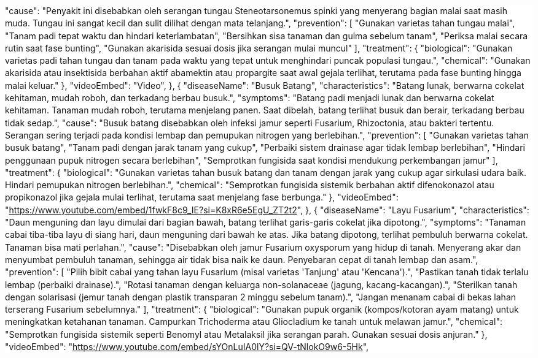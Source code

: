 "cause": "Penyakit ini disebabkan oleh serangan tungau Steneotarsonemus spinki yang menyerang bagian malai saat masih muda. Tungau ini sangat kecil dan sulit dilihat dengan mata telanjang.",
"prevention": [
"Gunakan varietas tahan tungau malai",
"Tanam padi tepat waktu dan hindari keterlambatan",
"Bersihkan sisa tanaman dan gulma sebelum tanam",
"Periksa malai secara rutin saat fase bunting",
"Gunakan akarisida sesuai dosis jika serangan mulai muncul"
],
"treatment": {
"biological": "Gunakan varietas padi tahan tungau dan tanam pada waktu yang tepat untuk menghindari puncak populasi tungau.",
"chemical": "Gunakan akarisida atau insektisida berbahan aktif abamektin atau propargite saat awal gejala terlihat, terutama pada fase bunting hingga malai keluar."
},
"videoEmbed": "Video",
},
{
"diseaseName": "Busuk Batang",
"characteristics": "Batang lunak, berwarna cokelat kehitaman, mudah roboh, dan terkadang berbau busuk.",
"symptoms": "Batang padi menjadi lunak dan berwarna cokelat kehitaman. Tanaman mudah roboh, terutama menjelang panen. Saat dibelah, batang terlihat busuk dan berair, terkadang berbau tidak sedap.",
"cause": "Busuk batang disebabkan oleh infeksi jamur seperti Fusarium, Rhizoctonia, atau bakteri tertentu. Serangan sering terjadi pada kondisi lembap dan pemupukan nitrogen yang berlebihan.",
"prevention": [
"Gunakan varietas tahan busuk batang",
"Tanam padi dengan jarak tanam yang cukup",
"Perbaiki sistem drainase agar tidak lembap berlebihan",
"Hindari penggunaan pupuk nitrogen secara berlebihan",
"Semprotkan fungisida saat kondisi mendukung perkembangan jamur"
],
"treatment": {
"biological": "Gunakan varietas tahan busuk batang dan tanam dengan jarak yang cukup agar sirkulasi udara baik. Hindari pemupukan nitrogen berlebihan.",
"chemical": "Semprotkan fungisida sistemik berbahan aktif difenokonazol atau propikonazol jika gejala mulai terlihat, terutama saat menjelang fase berbunga."
},
"videoEmbed": "https://www.youtube.com/embed/1fwkF8c9_IE?si=K8xR6e5EgU_ZT2t2",
},
{
"diseaseName": "Layu Fusarium",
"characteristics": "Daun menguning dan layu dimulai dari bagian bawah, batang terlihat garis-garis cokelat jika dipotong.",
"symptoms": "Tanaman cabai tiba-tiba layu di siang hari, daun menguning dari bawah ke atas. Jika batang dipotong, terlihat pembuluh berwarna cokelat. Tanaman bisa mati perlahan.",
"cause": "Disebabkan oleh jamur Fusarium oxysporum yang hidup di tanah. Menyerang akar dan menyumbat pembuluh tanaman, sehingga air tidak bisa naik ke daun. Penyebaran cepat di tanah lembap dan asam.",
"prevention": [
"Pilih bibit cabai yang tahan layu Fusarium (misal varietas 'Tanjung' atau 'Kencana').",
"Pastikan tanah tidak terlalu lembap (perbaiki drainase).",
"Rotasi tanaman dengan keluarga non-solanaceae (jagung, kacang-kacangan).",
"Sterilkan tanah dengan solarisasi (jemur tanah dengan plastik transparan 2 minggu sebelum tanam).",
"Jangan menanam cabai di bekas lahan terserang Fusarium sebelumnya."
],
"treatment": {
"biological": "Gunakan pupuk organik (kompos/kotoran ayam matang) untuk meningkatkan ketahanan tanaman. Campurkan Trichoderma atau Gliocladium ke tanah untuk melawan jamur.",
"chemical": "Semprotkan fungisida sistemik seperti Benomyl atau Metalaksil jika serangan parah. Gunakan sesuai dosis anjuran."
},
"videoEmbed": "https://www.youtube.com/embed/sYOnLuIA0lY?si=QV-tNlokO9w6-5Hk",